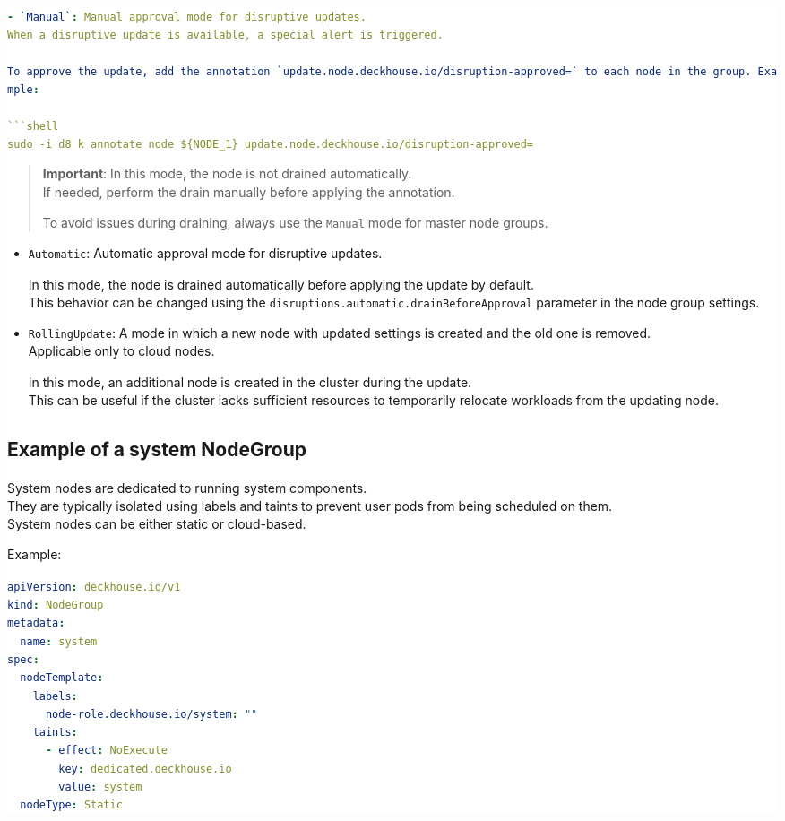    ```yaml
- `Manual`: Manual approval mode for disruptive updates.  
  When a disruptive update is available, a special alert is triggered.

  To approve the update, add the annotation `update.node.deckhouse.io/disruption-approved=` to each node in the group. Example:

  ```shell
  sudo -i d8 k annotate node ${NODE_1} update.node.deckhouse.io/disruption-approved=
  ```

  > **Important**: In this mode, the node is not drained automatically.  
  > If needed, perform the drain manually before applying the annotation.  
  >
  > To avoid issues during draining,
  > always use the `Manual` mode for master node groups.

- `Automatic`: Automatic approval mode for disruptive updates.  

  In this mode, the node is drained automatically before applying the update by default.  
  This behavior can be changed using the `disruptions.automatic.drainBeforeApproval` parameter in the node group settings.

- `RollingUpdate`: A mode in which a new node with updated settings is created and the old one is removed.  
  Applicable only to cloud nodes.

  In this mode, an additional node is created in the cluster during the update.  
  This can be useful if the cluster lacks sufficient resources to temporarily relocate workloads from the updating node.

## Example of a system NodeGroup

System nodes are dedicated to running system components.  
They are typically isolated using labels and taints to prevent user pods from being scheduled on them.  
System nodes can be either static or cloud-based.

Example:

```yaml
apiVersion: deckhouse.io/v1
kind: NodeGroup
metadata:
  name: system
spec:
  nodeTemplate:
    labels:
      node-role.deckhouse.io/system: ""
    taints:
      - effect: NoExecute
        key: dedicated.deckhouse.io
        value: system
  nodeType: Static
```
